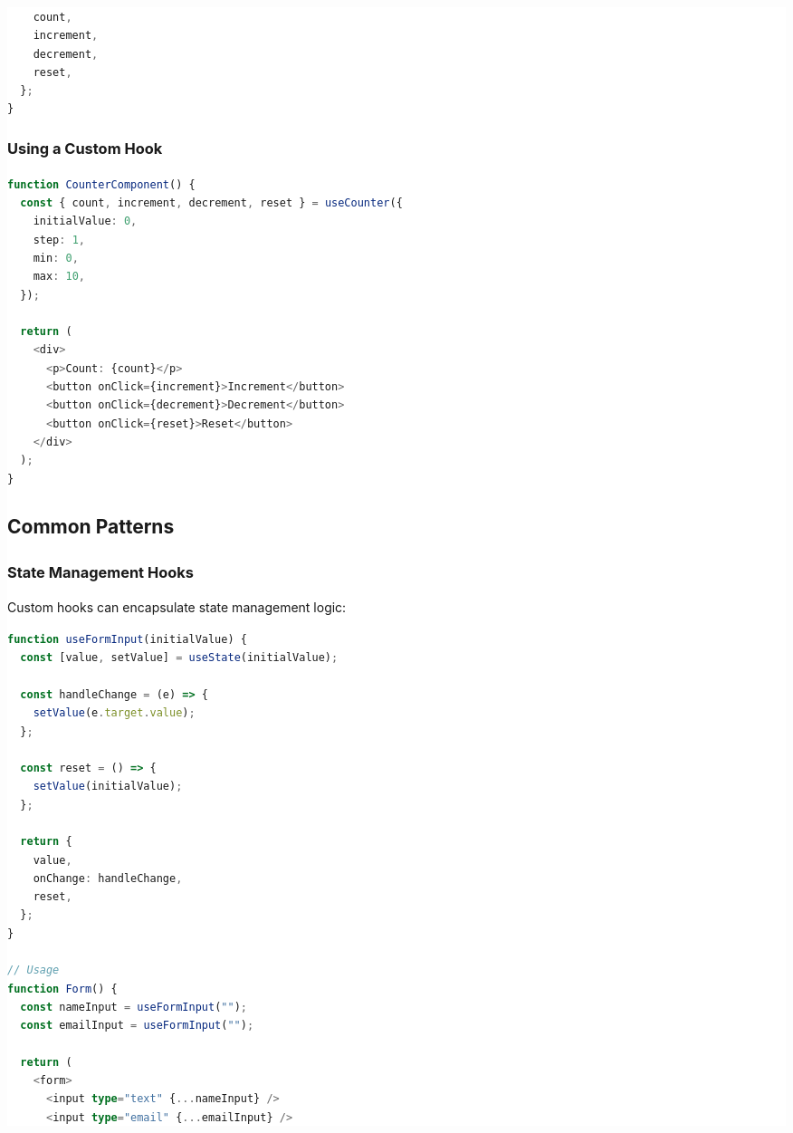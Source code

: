 ```typescript
    count,
    increment,
    decrement,
    reset,
  };
}
```

### Using a Custom Hook

```typescript
function CounterComponent() {
  const { count, increment, decrement, reset } = useCounter({
    initialValue: 0,
    step: 1,
    min: 0,
    max: 10,
  });

  return (
    <div>
      <p>Count: {count}</p>
      <button onClick={increment}>Increment</button>
      <button onClick={decrement}>Decrement</button>
      <button onClick={reset}>Reset</button>
    </div>
  );
}
```

## Common Patterns

### State Management Hooks

Custom hooks can encapsulate state management logic:

```typescript
function useFormInput(initialValue) {
  const [value, setValue] = useState(initialValue);

  const handleChange = (e) => {
    setValue(e.target.value);
  };

  const reset = () => {
    setValue(initialValue);
  };

  return {
    value,
    onChange: handleChange,
    reset,
  };
}

// Usage
function Form() {
  const nameInput = useFormInput("");
  const emailInput = useFormInput("");

  return (
    <form>
      <input type="text" {...nameInput} />
      <input type="email" {...emailInput} />
```